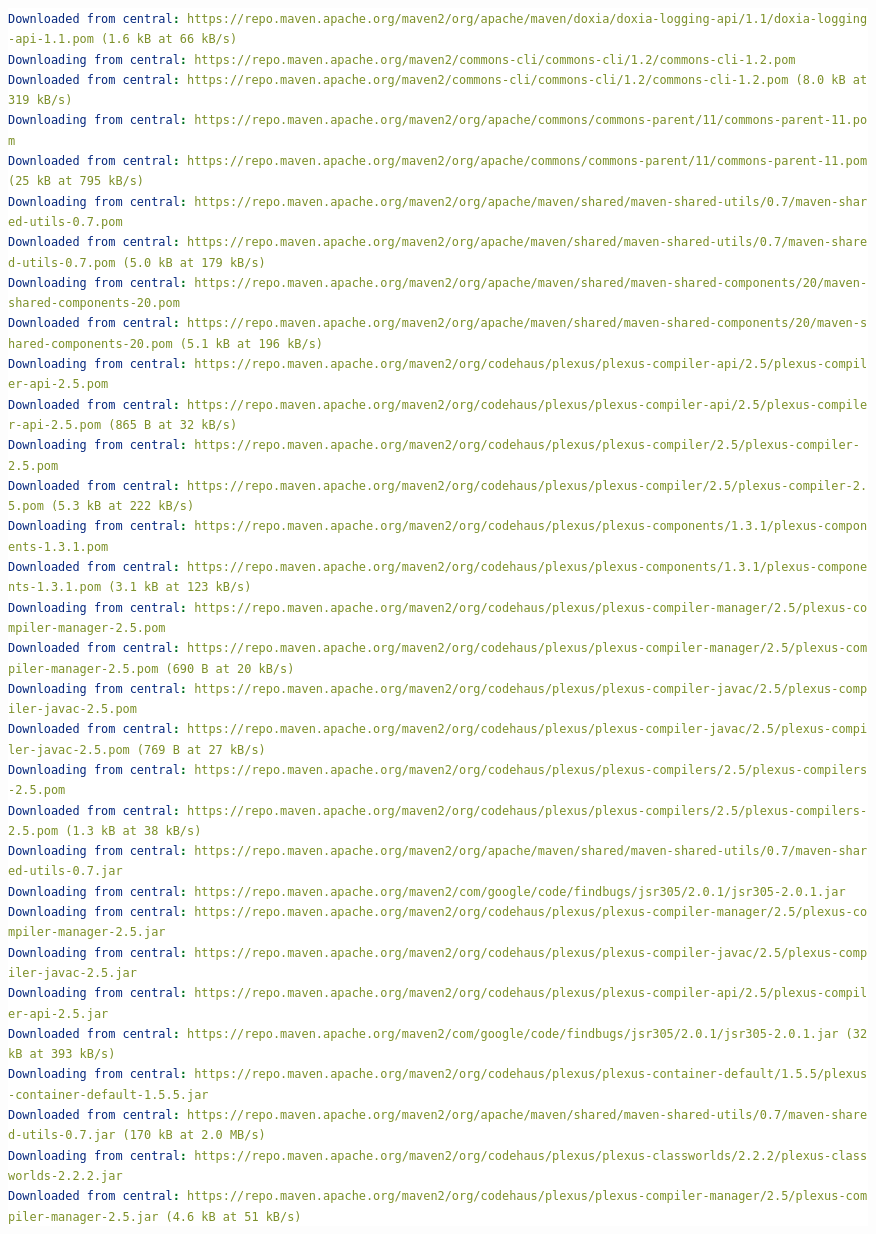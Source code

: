 ```yaml
Downloaded from central: https://repo.maven.apache.org/maven2/org/apache/maven/doxia/doxia-logging-api/1.1/doxia-logging-api-1.1.pom (1.6 kB at 66 kB/s)
Downloading from central: https://repo.maven.apache.org/maven2/commons-cli/commons-cli/1.2/commons-cli-1.2.pom
Downloaded from central: https://repo.maven.apache.org/maven2/commons-cli/commons-cli/1.2/commons-cli-1.2.pom (8.0 kB at 319 kB/s)
Downloading from central: https://repo.maven.apache.org/maven2/org/apache/commons/commons-parent/11/commons-parent-11.pom
Downloaded from central: https://repo.maven.apache.org/maven2/org/apache/commons/commons-parent/11/commons-parent-11.pom (25 kB at 795 kB/s)
Downloading from central: https://repo.maven.apache.org/maven2/org/apache/maven/shared/maven-shared-utils/0.7/maven-shared-utils-0.7.pom
Downloaded from central: https://repo.maven.apache.org/maven2/org/apache/maven/shared/maven-shared-utils/0.7/maven-shared-utils-0.7.pom (5.0 kB at 179 kB/s)
Downloading from central: https://repo.maven.apache.org/maven2/org/apache/maven/shared/maven-shared-components/20/maven-shared-components-20.pom
Downloaded from central: https://repo.maven.apache.org/maven2/org/apache/maven/shared/maven-shared-components/20/maven-shared-components-20.pom (5.1 kB at 196 kB/s)
Downloading from central: https://repo.maven.apache.org/maven2/org/codehaus/plexus/plexus-compiler-api/2.5/plexus-compiler-api-2.5.pom
Downloaded from central: https://repo.maven.apache.org/maven2/org/codehaus/plexus/plexus-compiler-api/2.5/plexus-compiler-api-2.5.pom (865 B at 32 kB/s)
Downloading from central: https://repo.maven.apache.org/maven2/org/codehaus/plexus/plexus-compiler/2.5/plexus-compiler-2.5.pom
Downloaded from central: https://repo.maven.apache.org/maven2/org/codehaus/plexus/plexus-compiler/2.5/plexus-compiler-2.5.pom (5.3 kB at 222 kB/s)
Downloading from central: https://repo.maven.apache.org/maven2/org/codehaus/plexus/plexus-components/1.3.1/plexus-components-1.3.1.pom
Downloaded from central: https://repo.maven.apache.org/maven2/org/codehaus/plexus/plexus-components/1.3.1/plexus-components-1.3.1.pom (3.1 kB at 123 kB/s)
Downloading from central: https://repo.maven.apache.org/maven2/org/codehaus/plexus/plexus-compiler-manager/2.5/plexus-compiler-manager-2.5.pom
Downloaded from central: https://repo.maven.apache.org/maven2/org/codehaus/plexus/plexus-compiler-manager/2.5/plexus-compiler-manager-2.5.pom (690 B at 20 kB/s)
Downloading from central: https://repo.maven.apache.org/maven2/org/codehaus/plexus/plexus-compiler-javac/2.5/plexus-compiler-javac-2.5.pom
Downloaded from central: https://repo.maven.apache.org/maven2/org/codehaus/plexus/plexus-compiler-javac/2.5/plexus-compiler-javac-2.5.pom (769 B at 27 kB/s)
Downloading from central: https://repo.maven.apache.org/maven2/org/codehaus/plexus/plexus-compilers/2.5/plexus-compilers-2.5.pom
Downloaded from central: https://repo.maven.apache.org/maven2/org/codehaus/plexus/plexus-compilers/2.5/plexus-compilers-2.5.pom (1.3 kB at 38 kB/s)
Downloading from central: https://repo.maven.apache.org/maven2/org/apache/maven/shared/maven-shared-utils/0.7/maven-shared-utils-0.7.jar
Downloading from central: https://repo.maven.apache.org/maven2/com/google/code/findbugs/jsr305/2.0.1/jsr305-2.0.1.jar
Downloading from central: https://repo.maven.apache.org/maven2/org/codehaus/plexus/plexus-compiler-manager/2.5/plexus-compiler-manager-2.5.jar
Downloading from central: https://repo.maven.apache.org/maven2/org/codehaus/plexus/plexus-compiler-javac/2.5/plexus-compiler-javac-2.5.jar
Downloading from central: https://repo.maven.apache.org/maven2/org/codehaus/plexus/plexus-compiler-api/2.5/plexus-compiler-api-2.5.jar
Downloaded from central: https://repo.maven.apache.org/maven2/com/google/code/findbugs/jsr305/2.0.1/jsr305-2.0.1.jar (32 kB at 393 kB/s)
Downloading from central: https://repo.maven.apache.org/maven2/org/codehaus/plexus/plexus-container-default/1.5.5/plexus-container-default-1.5.5.jar
Downloaded from central: https://repo.maven.apache.org/maven2/org/apache/maven/shared/maven-shared-utils/0.7/maven-shared-utils-0.7.jar (170 kB at 2.0 MB/s)
Downloading from central: https://repo.maven.apache.org/maven2/org/codehaus/plexus/plexus-classworlds/2.2.2/plexus-classworlds-2.2.2.jar
Downloaded from central: https://repo.maven.apache.org/maven2/org/codehaus/plexus/plexus-compiler-manager/2.5/plexus-compiler-manager-2.5.jar (4.6 kB at 51 kB/s)
```